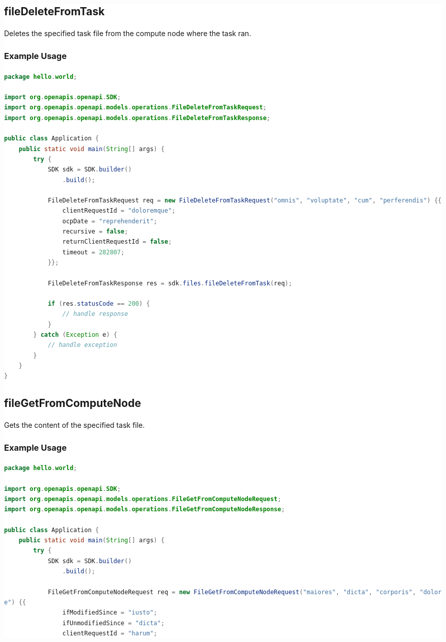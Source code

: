 ## fileDeleteFromTask

Deletes the specified task file from the compute node where the task ran.

### Example Usage

```java
package hello.world;

import org.openapis.openapi.SDK;
import org.openapis.openapi.models.operations.FileDeleteFromTaskRequest;
import org.openapis.openapi.models.operations.FileDeleteFromTaskResponse;

public class Application {
    public static void main(String[] args) {
        try {
            SDK sdk = SDK.builder()
                .build();

            FileDeleteFromTaskRequest req = new FileDeleteFromTaskRequest("omnis", "voluptate", "cum", "perferendis") {{
                clientRequestId = "doloremque";
                ocpDate = "reprehenderit";
                recursive = false;
                returnClientRequestId = false;
                timeout = 282807;
            }};            

            FileDeleteFromTaskResponse res = sdk.files.fileDeleteFromTask(req);

            if (res.statusCode == 200) {
                // handle response
            }
        } catch (Exception e) {
            // handle exception
        }
    }
}
```

## fileGetFromComputeNode

Gets the content of the specified task file.

### Example Usage

```java
package hello.world;

import org.openapis.openapi.SDK;
import org.openapis.openapi.models.operations.FileGetFromComputeNodeRequest;
import org.openapis.openapi.models.operations.FileGetFromComputeNodeResponse;

public class Application {
    public static void main(String[] args) {
        try {
            SDK sdk = SDK.builder()
                .build();

            FileGetFromComputeNodeRequest req = new FileGetFromComputeNodeRequest("maiores", "dicta", "corporis", "dolore") {{
                ifModifiedSince = "iusto";
                ifUnmodifiedSince = "dicta";
                clientRequestId = "harum";
```